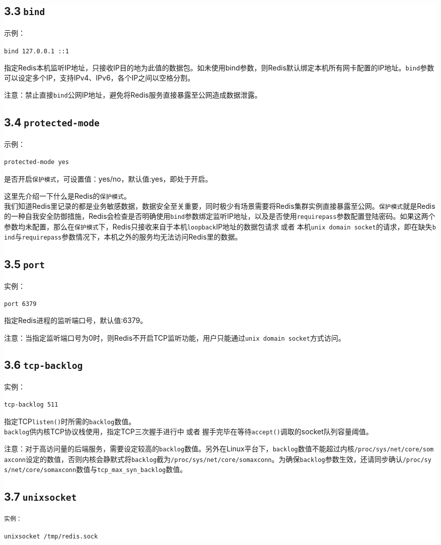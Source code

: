 ## 3.3 `bind`

  示例：
  ```shell
  bind 127.0.0.1 ::1
  ```

  指定Redis本机监听IP地址，只接收IP目的地为此值的数据包。如未使用bind参数，则Redis默认绑定本机所有网卡配置的IP地址。`bind`参数可以设定多个IP，支持IPv4、IPv6，各个IP之间以空格分割。
  
  注意：禁止直接`bind`公网IP地址，避免将Redis服务直接暴露至公网造成数据泄露。

## 3.4 `protected-mode`

  示例：
  ```shell
  protected-mode yes
  ```

  是否开启`保护模式`，可设置值：yes/no，默认值:yes，即处于开启。

  这里先介绍一下什么是Redis的`保护模式`。
  <br>我们知道Redis里记录的都是业务敏感数据，数据安全至关重要，同时极少有场景需要将Redis集群实例直接暴露至公网。`保护模式`就是Redis的一种自我安全防御措施，Redis会检查是否明确使用`bind`参数绑定监听IP地址，以及是否使用`requirepass`参数配置登陆密码。如果这两个参数均未配置，那么在`保护模式`下，Redis只接收来自于本机`loopback`IP地址的数据包请求 或者 本机`unix domain socket`的请求，即在缺失`bind`与`requirepass`参数情况下，本机之外的服务均无法访问Redis里的数据。

## 3.5 `port`

  实例：
  ```shell
  port 6379
  ```

  指定Redis进程的监听端口号，默认值:6379。

  注意：当指定监听端口号为0时，则Redis不开启TCP监听功能，用户只能通过`unix domain socket`方式访问。

## 3.6 `tcp-backlog`

  实例：
  ```shell
  tcp-backlog 511
  ```

  指定TCP`listen()`时所需的`backlog`数值。
  <br>`backlog`供内核TCP协议栈使用，指定TCP三次握手进行中 或者 握手完毕在等待`accept()`调取的socket队列容量阈值。

  注意：对于高访问量的后端服务，需要设定较高的`backlog`数值。另外在Linux平台下，`backlog`数值不能超过内核`/proc/sys/net/core/somaxconn`设定的数值，否则内核会静默式将`backlog`截为`/proc/sys/net/core/somaxconn`。为确保`backlog`参数生效，还请同步确认`/proc/sys/net/core/somaxconn`数值与`tcp_max_syn_backlog`数值。

## 3.7 `unixsocket`

    实例：
  ```shell
  unixsocket /tmp/redis.sock
  ```
 